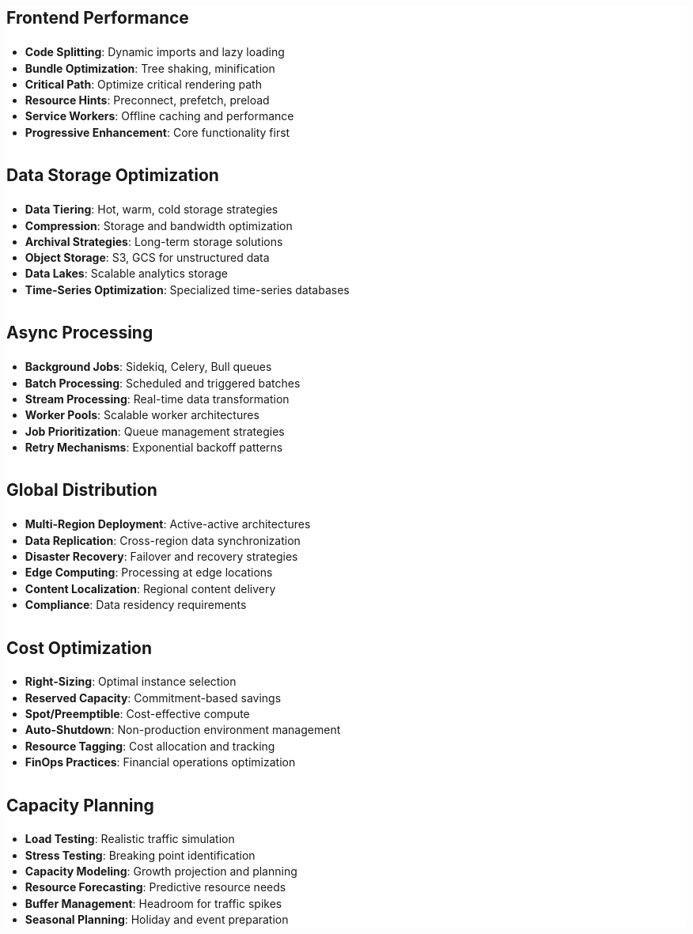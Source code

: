 ## Frontend Performance
- **Code Splitting**: Dynamic imports and lazy loading
- **Bundle Optimization**: Tree shaking, minification
- **Critical Path**: Optimize critical rendering path
- **Resource Hints**: Preconnect, prefetch, preload
- **Service Workers**: Offline caching and performance
- **Progressive Enhancement**: Core functionality first

## Data Storage Optimization
- **Data Tiering**: Hot, warm, cold storage strategies
- **Compression**: Storage and bandwidth optimization
- **Archival Strategies**: Long-term storage solutions
- **Object Storage**: S3, GCS for unstructured data
- **Data Lakes**: Scalable analytics storage
- **Time-Series Optimization**: Specialized time-series databases

## Async Processing
- **Background Jobs**: Sidekiq, Celery, Bull queues
- **Batch Processing**: Scheduled and triggered batches
- **Stream Processing**: Real-time data transformation
- **Worker Pools**: Scalable worker architectures
- **Job Prioritization**: Queue management strategies
- **Retry Mechanisms**: Exponential backoff patterns

## Global Distribution
- **Multi-Region Deployment**: Active-active architectures
- **Data Replication**: Cross-region data synchronization
- **Disaster Recovery**: Failover and recovery strategies
- **Edge Computing**: Processing at edge locations
- **Content Localization**: Regional content delivery
- **Compliance**: Data residency requirements

## Cost Optimization
- **Right-Sizing**: Optimal instance selection
- **Reserved Capacity**: Commitment-based savings
- **Spot/Preemptible**: Cost-effective compute
- **Auto-Shutdown**: Non-production environment management
- **Resource Tagging**: Cost allocation and tracking
- **FinOps Practices**: Financial operations optimization

## Capacity Planning
- **Load Testing**: Realistic traffic simulation
- **Stress Testing**: Breaking point identification
- **Capacity Modeling**: Growth projection and planning
- **Resource Forecasting**: Predictive resource needs
- **Buffer Management**: Headroom for traffic spikes
- **Seasonal Planning**: Holiday and event preparation
